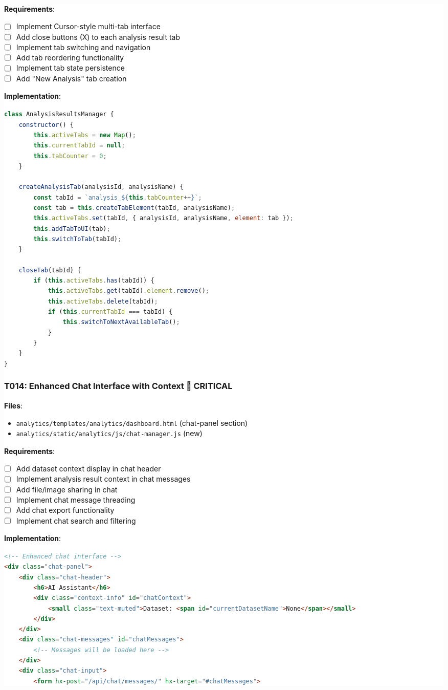 **Requirements**:
- [ ] Implement Cursor-style multi-tab interface
- [ ] Add close buttons (X) to each analysis result tab
- [ ] Implement tab switching and navigation
- [ ] Add tab reordering functionality
- [ ] Implement tab state persistence
- [ ] Add "New Analysis" tab creation

**Implementation**:
```javascript
class AnalysisResultsManager {
    constructor() {
        this.activeTabs = new Map();
        this.currentTabId = null;
        this.tabCounter = 0;
    }
    
    createAnalysisTab(analysisId, analysisName) {
        const tabId = `analysis_${this.tabCounter++}`;
        const tab = this.createTabElement(tabId, analysisName);
        this.activeTabs.set(tabId, { analysisId, analysisName, element: tab });
        this.addTabToUI(tab);
        this.switchToTab(tabId);
    }
    
    closeTab(tabId) {
        if (this.activeTabs.has(tabId)) {
            this.activeTabs.get(tabId).element.remove();
            this.activeTabs.delete(tabId);
            if (this.currentTabId === tabId) {
                this.switchToNextAvailableTab();
            }
        }
    }
}
```

### T014: Enhanced Chat Interface with Context 🚨 CRITICAL
**Files**:
- `analytics/templates/analytics/dashboard.html` (chat-panel section)
- `analytics/static/analytics/js/chat-manager.js` (new)

**Requirements**:
- [ ] Add dataset context display in chat header
- [ ] Implement analysis result context in chat messages
- [ ] Add file/image sharing in chat
- [ ] Implement chat message threading
- [ ] Add chat export functionality
- [ ] Implement chat search and filtering

**Implementation**:
```html
<!-- Enhanced chat interface -->
<div class="chat-panel">
    <div class="chat-header">
        <h6>AI Assistant</h6>
        <div class="context-info" id="chatContext">
            <small class="text-muted">Dataset: <span id="currentDatasetName">None</span></small>
        </div>
    </div>
    <div class="chat-messages" id="chatMessages">
        <!-- Messages will be loaded here -->
    </div>
    <div class="chat-input">
        <form hx-post="/api/chat/messages/" hx-target="#chatMessages">
```